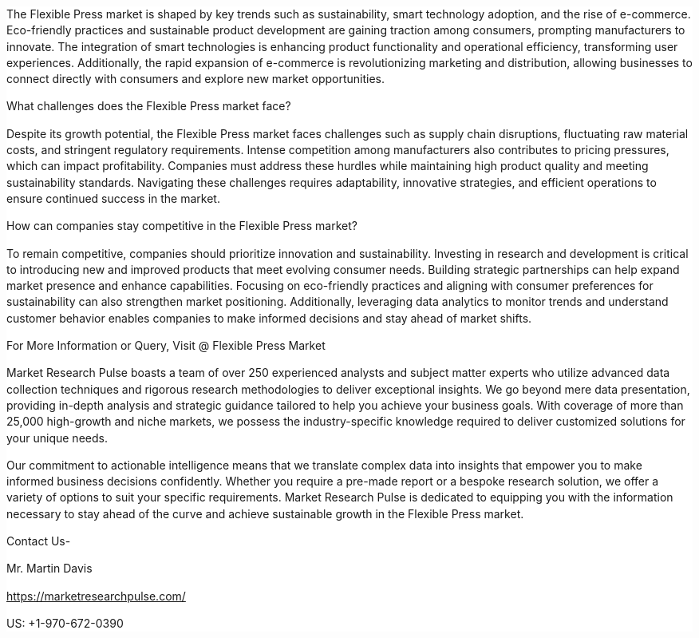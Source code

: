 The Flexible Press market is shaped by key trends such as sustainability, smart technology adoption, and the rise of e-commerce. Eco-friendly practices and sustainable product development are gaining traction among consumers, prompting manufacturers to innovate. The integration of smart technologies is enhancing product functionality and operational efficiency, transforming user experiences. Additionally, the rapid expansion of e-commerce is revolutionizing marketing and distribution, allowing businesses to connect directly with consumers and explore new market opportunities.

What challenges does the Flexible Press market face?

Despite its growth potential, the Flexible Press market faces challenges such as supply chain disruptions, fluctuating raw material costs, and stringent regulatory requirements. Intense competition among manufacturers also contributes to pricing pressures, which can impact profitability. Companies must address these hurdles while maintaining high product quality and meeting sustainability standards. Navigating these challenges requires adaptability, innovative strategies, and efficient operations to ensure continued success in the market.

How can companies stay competitive in the Flexible Press market?

To remain competitive, companies should prioritize innovation and sustainability. Investing in research and development is critical to introducing new and improved products that meet evolving consumer needs. Building strategic partnerships can help expand market presence and enhance capabilities. Focusing on eco-friendly practices and aligning with consumer preferences for sustainability can also strengthen market positioning. Additionally, leveraging data analytics to monitor trends and understand customer behavior enables companies to make informed decisions and stay ahead of market shifts.

For More Information or Query, Visit @ Flexible Press Market

Market Research Pulse boasts a team of over 250 experienced analysts and subject matter experts who utilize advanced data collection techniques and rigorous research methodologies to deliver exceptional insights. We go beyond mere data presentation, providing in-depth analysis and strategic guidance tailored to help you achieve your business goals. With coverage of more than 25,000 high-growth and niche markets, we possess the industry-specific knowledge required to deliver customized solutions for your unique needs.

Our commitment to actionable intelligence means that we translate complex data into insights that empower you to make informed business decisions confidently. Whether you require a pre-made report or a bespoke research solution, we offer a variety of options to suit your specific requirements. Market Research Pulse is dedicated to equipping you with the information necessary to stay ahead of the curve and achieve sustainable growth in the Flexible Press market.

Contact Us-

Mr. Martin Davis

https://marketresearchpulse.com/

US: +1-970-672-0390
